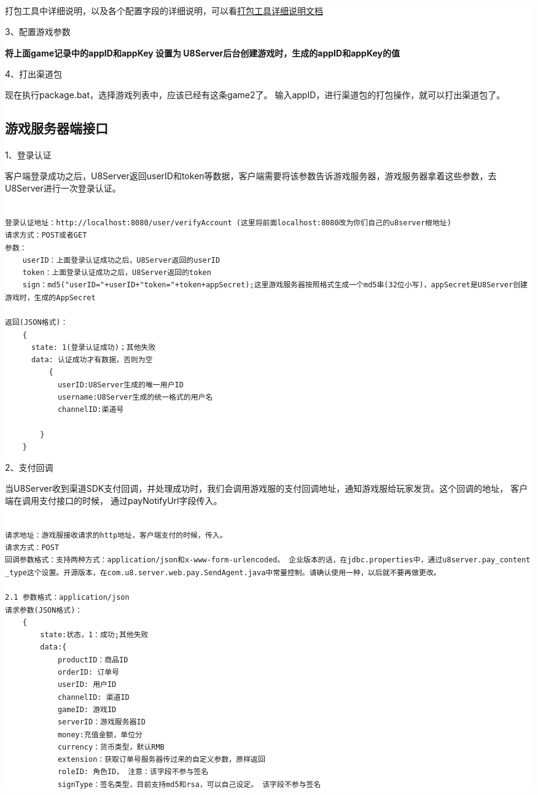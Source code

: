 打包工具中详细说明，以及各个配置字段的详细说明，可以看[打包工具详细说明文档](android_package.md)

3、配置游戏参数

**将上面game记录中的appID和appKey 设置为 U8Server后台创建游戏时，生成的appID和appKey的值**

4、打出渠道包

现在执行package.bat，选择游戏列表中，应该已经有这条game2了。 输入appID，进行渠道包的打包操作，就可以打出渠道包了。


游戏服务器端接口
-------

1、登录认证

客户端登录成功之后，U8Server返回userID和token等数据，客户端需要将该参数告诉游戏服务器，游戏服务器拿着这些参数，去U8Server进行一次登录认证。

```

登录认证地址：http://localhost:8080/user/verifyAccount (这里将前面localhost:8080改为你们自己的u8server根地址)
请求方式：POST或者GET
参数：
    userID：上面登录认证成功之后，U8Server返回的userID
    token：上面登录认证成功之后，U8Server返回的token
    sign：md5("userID="+userID+"token="+token+appSecret);这里游戏服务器按照格式生成一个md5串(32位小写)，appSecret是U8Server创建游戏时，生成的AppSecret

返回(JSON格式)：
    {
      state: 1(登录认证成功)；其他失败
      data: 认证成功才有数据，否则为空
          {
            userID:U8Server生成的唯一用户ID
            username:U8Server生成的统一格式的用户名
            channelID:渠道号

        }
    }

```

2、支付回调

当U8Server收到渠道SDK支付回调，并处理成功时，我们会调用游戏服的支付回调地址，通知游戏服给玩家发货。这个回调的地址， 客户端在调用支付接口的时候， 通过payNotifyUrl字段传入。

```

请求地址：游戏服接收请求的http地址，客户端支付的时候，传入。
请求方式：POST 
回调参数格式：支持两种方式：application/json和x-www-form-urlencoded。 企业版本的话，在jdbc.properties中，通过u8server.pay_content_type这个设置。开源版本，在com.u8.server.web.pay.SendAgent.java中常量控制。请确认使用一种，以后就不要再做更改。

2.1 参数格式：application/json
请求参数(JSON格式)：
    {
        state:状态，1：成功;其他失败
        data:{
            productID：商品ID
            orderID: 订单号
            userID: 用户ID
            channelID: 渠道ID
            gameID: 游戏ID
            serverID：游戏服务器ID
            money:充值金额，单位分
            currency：货币类型，默认RMB
            extension：获取订单号服务器传过来的自定义参数，原样返回
            roleID: 角色ID， 注意：该字段不参与签名
            signType：签名类型，目前支持md5和rsa，可以自己设定。 该字段不参与签名
```